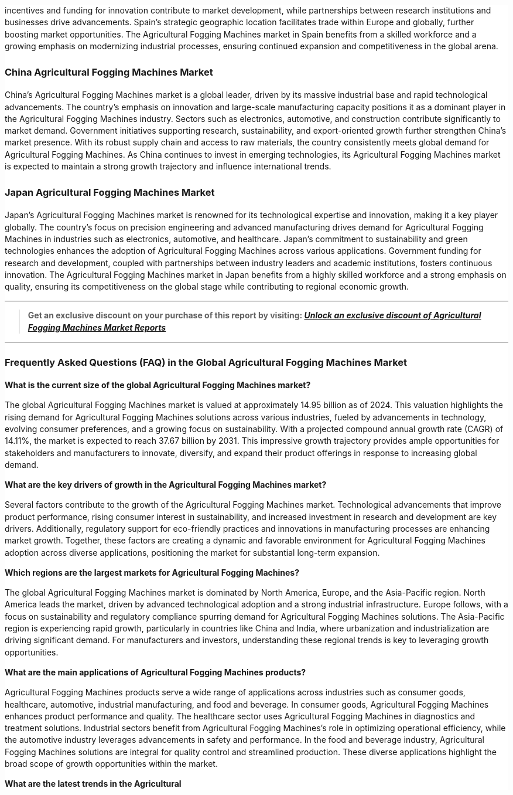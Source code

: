 incentives and funding for innovation contribute to market development, while partnerships between research institutions and businesses drive advancements. Spain&rsquo;s strategic geographic location facilitates trade within Europe and globally, further boosting market opportunities. The Agricultural Fogging Machines market in Spain benefits from a skilled workforce and a growing emphasis on modernizing industrial processes, ensuring continued expansion and competitiveness in the global arena.</p><h3>China Agricultural Fogging Machines Market</h3><p>China&rsquo;s Agricultural Fogging Machines market is a global leader, driven by its massive industrial base and rapid technological advancements. The country&rsquo;s emphasis on innovation and large-scale manufacturing capacity positions it as a dominant player in the Agricultural Fogging Machines industry. Sectors such as electronics, automotive, and construction contribute significantly to market demand. Government initiatives supporting research, sustainability, and export-oriented growth further strengthen China&rsquo;s market presence. With its robust supply chain and access to raw materials, the country consistently meets global demand for Agricultural Fogging Machines. As China continues to invest in emerging technologies, its Agricultural Fogging Machines market is expected to maintain a strong growth trajectory and influence international trends.</p><h3>Japan Agricultural Fogging Machines Market</h3><p>Japan&rsquo;s Agricultural Fogging Machines market is renowned for its technological expertise and innovation, making it a key player globally. The country&rsquo;s focus on precision engineering and advanced manufacturing drives demand for Agricultural Fogging Machines in industries such as electronics, automotive, and healthcare. Japan&rsquo;s commitment to sustainability and green technologies enhances the adoption of Agricultural Fogging Machines across various applications. Government funding for research and development, coupled with partnerships between industry leaders and academic institutions, fosters continuous innovation. The Agricultural Fogging Machines market in Japan benefits from a highly skilled workforce and a strong emphasis on quality, ensuring its competitiveness on the global stage while contributing to regional economic growth.</p><hr /><blockquote><p><strong>Get an exclusive discount on your purchase of this report by visiting: <em><a href="://marketresearchpulse.com/ask-for-discount/3222?utm_source=Github&amp;utm_medium=022">Unlock an exclusive discount of Agricultural Fogging Machines Market Reports</a></em>&nbsp;</strong></p></blockquote><hr /><h3>Frequently Asked Questions (FAQ) in the Global Agricultural Fogging Machines Market</h3><p><strong>What is the current size of the global Agricultural Fogging Machines market?</strong></p><p>The global Agricultural Fogging Machines market is valued at approximately 14.95 billion as of 2024. This valuation highlights the rising demand for Agricultural Fogging Machines solutions across various industries, fueled by advancements in technology, evolving consumer preferences, and a growing focus on sustainability. With a projected compound annual growth rate (CAGR) of 14.11%, the market is expected to reach 37.67 billion by 2031. This impressive growth trajectory provides ample opportunities for stakeholders and manufacturers to innovate, diversify, and expand their product offerings in response to increasing global demand.</p><p><strong>What are the key drivers of growth in the Agricultural Fogging Machines market?</strong></p><p>Several factors contribute to the growth of the Agricultural Fogging Machines market. Technological advancements that improve product performance, rising consumer interest in sustainability, and increased investment in research and development are key drivers. Additionally, regulatory support for eco-friendly practices and innovations in manufacturing processes are enhancing market growth. Together, these factors are creating a dynamic and favorable environment for Agricultural Fogging Machines adoption across diverse applications, positioning the market for substantial long-term expansion.</p><p><strong>Which regions are the largest markets for Agricultural Fogging Machines?</strong></p><p>The global Agricultural Fogging Machines market is dominated by North America, Europe, and the Asia-Pacific region. North America leads the market, driven by advanced technological adoption and a strong industrial infrastructure. Europe follows, with a focus on sustainability and regulatory compliance spurring demand for Agricultural Fogging Machines solutions. The Asia-Pacific region is experiencing rapid growth, particularly in countries like China and India, where urbanization and industrialization are driving significant demand. For manufacturers and investors, understanding these regional trends is key to leveraging growth opportunities.</p><p><strong>What are the main applications of Agricultural Fogging Machines products?</strong></p><p>Agricultural Fogging Machines products serve a wide range of applications across industries such as consumer goods, healthcare, automotive, industrial manufacturing, and food and beverage. In consumer goods, Agricultural Fogging Machines enhances product performance and quality. The healthcare sector uses Agricultural Fogging Machines in diagnostics and treatment solutions. Industrial sectors benefit from Agricultural Fogging Machines&rsquo;s role in optimizing operational efficiency, while the automotive industry leverages advancements in safety and performance. In the food and beverage industry, Agricultural Fogging Machines solutions are integral for quality control and streamlined production. These diverse applications highlight the broad scope of growth opportunities within the market.</p><p><strong>What are the latest trends in the Agricultural